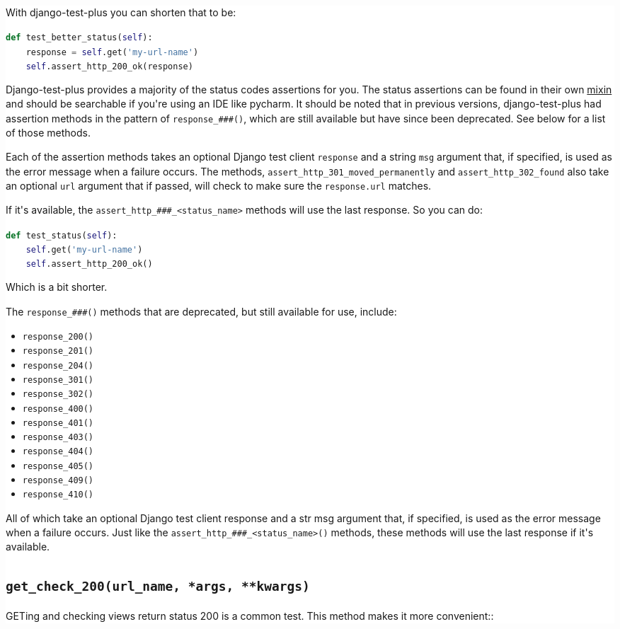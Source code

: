 With django-test-plus you can shorten that to be:

```python
def test_better_status(self):
    response = self.get('my-url-name')
    self.assert_http_200_ok(response)
```

Django-test-plus provides a majority of the status codes assertions for you. The status assertions
can be found in their own [mixin](https://github.com/revsys/django-test-plus/blob/main/test_plus/status_codes.py)
and should be searchable if you're using an IDE like pycharm. It should be noted that in previous
versions, django-test-plus had assertion methods in the pattern of `response_###()`, which are still
available but have since been deprecated. See below for a list of those methods.

Each of the assertion methods takes an optional Django test client `response` and a string `msg` argument
that, if specified, is used as the error message when a failure occurs. The methods,
`assert_http_301_moved_permanently` and `assert_http_302_found` also take an optional `url` argument that
if passed, will check to make sure the `response.url` matches.

If it's available, the `assert_http_###_<status_name>` methods will use the last response. So you
can do:

```python
def test_status(self):
    self.get('my-url-name')
    self.assert_http_200_ok()
```

Which is a bit shorter.

The `response_###()` methods that are deprecated, but still available for use, include:

- `response_200()`
- `response_201()`
- `response_204()`
- `response_301()`
- `response_302()`
- `response_400()`
- `response_401()`
- `response_403()`
- `response_404()`
- `response_405()`
- `response_409()`
- `response_410()`

All of which take an optional Django test client response and a str msg argument that, if specified, is used as the error message when a failure occurs. Just like the `assert_http_###_<status_name>()` methods, these methods will use the last response if it's available.

## `get_check_200(url_name, *args, **kwargs)`

GETing and checking views return status 200 is a common test. This method makes it more convenient::
